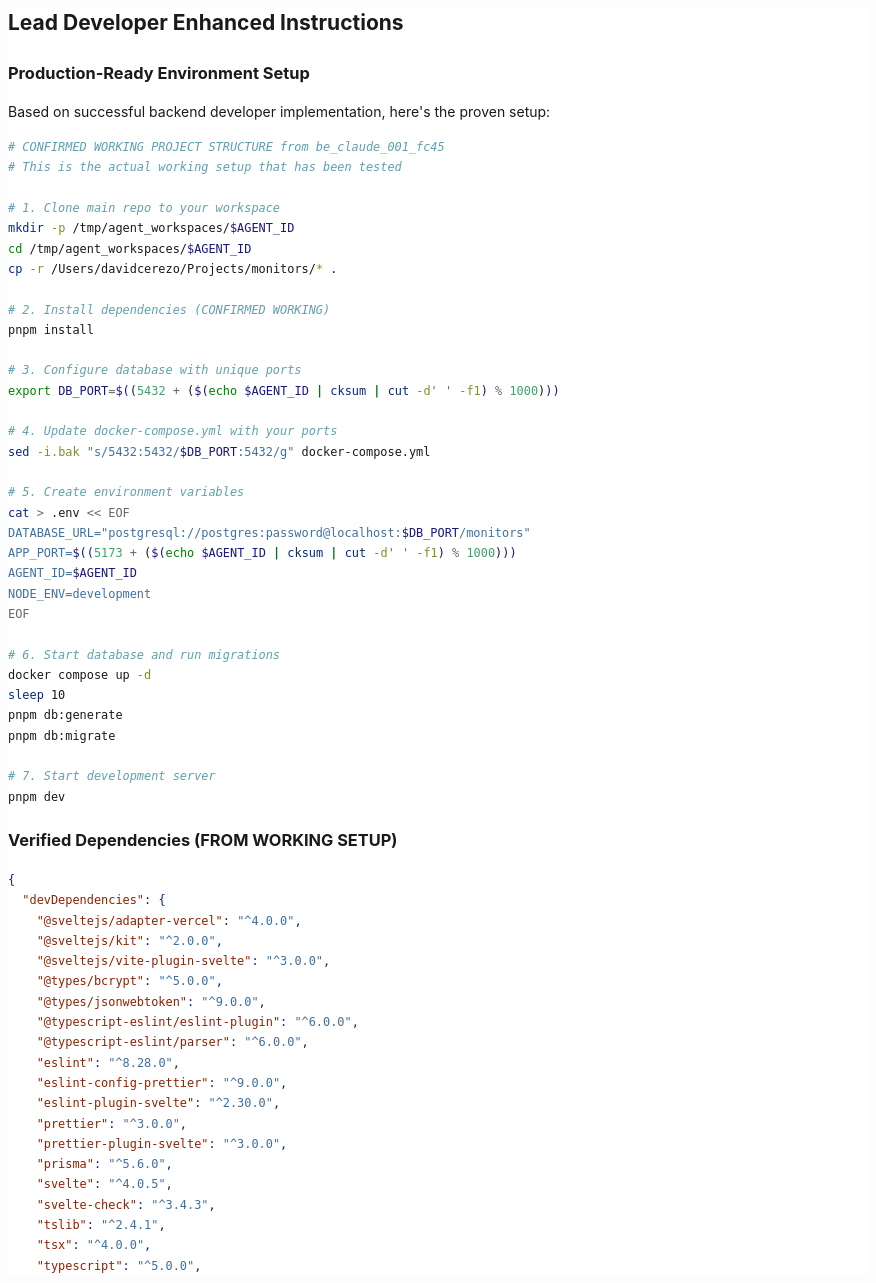 ## Lead Developer Enhanced Instructions

### Production-Ready Environment Setup
Based on successful backend developer implementation, here's the proven setup:

```bash
# CONFIRMED WORKING PROJECT STRUCTURE from be_claude_001_fc45
# This is the actual working setup that has been tested

# 1. Clone main repo to your workspace
mkdir -p /tmp/agent_workspaces/$AGENT_ID
cd /tmp/agent_workspaces/$AGENT_ID
cp -r /Users/davidcerezo/Projects/monitors/* .

# 2. Install dependencies (CONFIRMED WORKING)
pnpm install

# 3. Configure database with unique ports
export DB_PORT=$((5432 + ($(echo $AGENT_ID | cksum | cut -d' ' -f1) % 1000)))

# 4. Update docker-compose.yml with your ports
sed -i.bak "s/5432:5432/$DB_PORT:5432/g" docker-compose.yml

# 5. Create environment variables
cat > .env << EOF
DATABASE_URL="postgresql://postgres:password@localhost:$DB_PORT/monitors"
APP_PORT=$((5173 + ($(echo $AGENT_ID | cksum | cut -d' ' -f1) % 1000)))
AGENT_ID=$AGENT_ID
NODE_ENV=development
EOF

# 6. Start database and run migrations
docker compose up -d
sleep 10
pnpm db:generate
pnpm db:migrate

# 7. Start development server
pnpm dev
```

### Verified Dependencies (FROM WORKING SETUP)
```json
{
  "devDependencies": {
    "@sveltejs/adapter-vercel": "^4.0.0",
    "@sveltejs/kit": "^2.0.0",
    "@sveltejs/vite-plugin-svelte": "^3.0.0",
    "@types/bcrypt": "^5.0.0",
    "@types/jsonwebtoken": "^9.0.0",
    "@typescript-eslint/eslint-plugin": "^6.0.0",
    "@typescript-eslint/parser": "^6.0.0",
    "eslint": "^8.28.0",
    "eslint-config-prettier": "^9.0.0",
    "eslint-plugin-svelte": "^2.30.0",
    "prettier": "^3.0.0",
    "prettier-plugin-svelte": "^3.0.0",
    "prisma": "^5.6.0",
    "svelte": "^4.0.5",
    "svelte-check": "^3.4.3",
    "tslib": "^2.4.1",
    "tsx": "^4.0.0",
    "typescript": "^5.0.0",
```